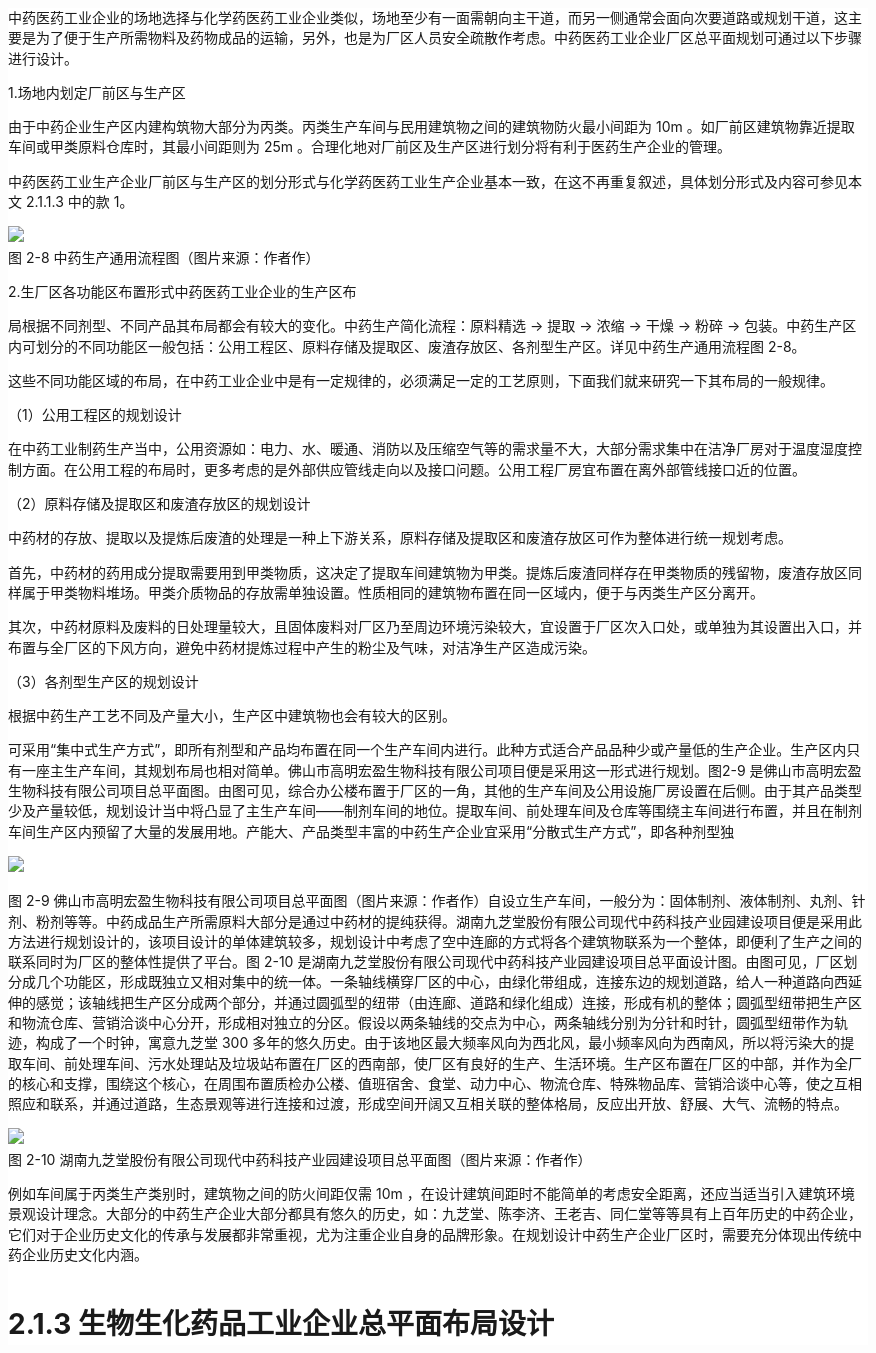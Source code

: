 中药医药工业企业的场地选择与化学药医药工业企业类似，场地至少有一面需朝向主干道，而另一侧通常会面向次要道路或规划干道，这主要是为了便于生产所需物料及药物成品的运输，另外，也是为厂区人员安全疏散作考虑。中药医药工业企业厂区总平面规划可通过以下步骤进行设计。  

1.场地内划定厂前区与生产区  

由于中药企业生产区内建构筑物大部分为丙类。丙类生产车间与民用建筑物之间的建筑物防火最小间距为 $10\mathrm{m}$ 。如厂前区建筑物靠近提取车间或甲类原料仓库时，其最小间距则为 $25\mathrm{m}$ 。合理化地对厂前区及生产区进行划分将有利于医药生产企业的管理。  

中药医药工业生产企业厂前区与生产区的划分形式与化学药医药工业生产企业基本一致，在这不再重复叙述，具体划分形式及内容可参见本文 2.1.1.3 中的款 1。  

![](output\images\现代医药工业建筑设计的研究_庄旭/37639e7e72c2aeade15e92669279c9cabe3533bc3df2a897561702b87ca530e6.jpg)  
图 2-8 中药生产通用流程图（图片来源：作者作）  

2.生厂区各功能区布置形式中药医药工业企业的生产区布  

局根据不同剂型、不同产品其布局都会有较大的变化。中药生产简化流程：原料精选 $\rightarrow$ 提取 $\rightarrow$ 浓缩 $\rightarrow$ 干燥 $\rightarrow$ 粉碎 $\rightarrow$ 包装。中药生产区内可划分的不同功能区一般包括：公用工程区、原料存储及提取区、废渣存放区、各剂型生产区。详见中药生产通用流程图 2-8。  

这些不同功能区域的布局，在中药工业企业中是有一定规律的，必须满足一定的工艺原则，下面我们就来研究一下其布局的一般规律。  

（1）公用工程区的规划设计  

在中药工业制药生产当中，公用资源如：电力、水、暖通、消防以及压缩空气等的需求量不大，大部分需求集中在洁净厂房对于温度湿度控制方面。在公用工程的布局时，更多考虑的是外部供应管线走向以及接口问题。公用工程厂房宜布置在离外部管线接口近的位置。  

（2）原料存储及提取区和废渣存放区的规划设计  

中药材的存放、提取以及提炼后废渣的处理是一种上下游关系，原料存储及提取区和废渣存放区可作为整体进行统一规划考虑。  

首先，中药材的药用成分提取需要用到甲类物质，这决定了提取车间建筑物为甲类。提炼后废渣同样存在甲类物质的残留物，废渣存放区同样属于甲类物料堆场。甲类介质物品的存放需单独设置。性质相同的建筑物布置在同一区域内，便于与丙类生产区分离开。  

其次，中药材原料及废料的日处理量较大，且固体废料对厂区乃至周边环境污染较大，宜设置于厂区次入口处，或单独为其设置出入口，并布置与全厂区的下风方向，避免中药材提炼过程中产生的粉尘及气味，对洁净生产区造成污染。  

（3）各剂型生产区的规划设计  

根据中药生产工艺不同及产量大小，生产区中建筑物也会有较大的区别。  

可采用“集中式生产方式”，即所有剂型和产品均布置在同一个生产车间内进行。此种方式适合产品品种少或产量低的生产企业。生产区内只有一座主生产车间，其规划布局也相对简单。佛山市高明宏盈生物科技有限公司项目便是采用这一形式进行规划。图2-9 是佛山市高明宏盈生物科技有限公司项目总平面图。由图可见，综合办公楼布置于厂区的一角，其他的生产车间及公用设施厂房设置在后侧。由于其产品类型少及产量较低，规划设计当中将凸显了主生产车间——制剂车间的地位。提取车间、前处理车间及仓库等围绕主车间进行布置，并且在制剂车间生产区内预留了大量的发展用地。产能大、产品类型丰富的中药生产企业宜采用“分散式生产方式”，即各种剂型独  

![](output\images\现代医药工业建筑设计的研究_庄旭/4d1025a1202d3c710d8e235005665315b61d9f52662e4d5e366fde091cb6e6bc.jpg)  

图 2-9 佛山市高明宏盈生物科技有限公司项目总平面图（图片来源：作者作）自设立生产车间，一般分为：固体制剂、液体制剂、丸剂、针剂、粉剂等等。中药成品生产所需原料大部分是通过中药材的提纯获得。湖南九芝堂股份有限公司现代中药科技产业园建设项目便是采用此方法进行规划设计的，该项目设计的单体建筑较多，规划设计中考虑了空中连廊的方式将各个建筑物联系为一个整体，即便利了生产之间的联系同时为厂区的整体性提供了平台。图 2-10 是湖南九芝堂股份有限公司现代中药科技产业园建设项目总平面设计图。由图可见，厂区划分成几个功能区，形成既独立又相对集中的统一体。一条轴线横穿厂区的中心，由绿化带组成，连接东边的规划道路，给人一种道路向西延伸的感觉；该轴线把生产区分成两个部分，并通过圆弧型的纽带（由连廊、道路和绿化组成）连接，形成有机的整体；圆弧型纽带把生产区和物流仓库、营销洽谈中心分开，形成相对独立的分区。假设以两条轴线的交点为中心，两条轴线分别为分针和时针，圆弧型纽带作为轨迹，构成了一个时钟，寓意九芝堂 300 多年的悠久历史。由于该地区最大频率风向为西北风，最小频率风向为西南风，所以将污染大的提取车间、前处理车间、污水处理站及垃圾站布置在厂区的西南部，使厂区有良好的生产、生活环境。生产区布置在厂区的中部，并作为全厂的核心和支撑，围绕这个核心，在周围布置质检办公楼、值班宿舍、食堂、动力中心、物流仓库、特殊物品库、营销洽谈中心等，使之互相照应和联系，并通过道路，生态景观等进行连接和过渡，形成空间开阔又互相关联的整体格局，反应出开放、舒展、大气、流畅的特点。  

![](output\images\现代医药工业建筑设计的研究_庄旭/2ca87dddc8f729e114bec910cbc9ec6569e4afdc4795d363722b528d41211bcd.jpg)  
图 2-10 湖南九芝堂股份有限公司现代中药科技产业园建设项目总平面图（图片来源：作者作）  

例如车间属于丙类生产类别时，建筑物之间的防火间距仅需 $10\mathrm{m}$ ，在设计建筑间距时不能简单的考虑安全距离，还应当适当引入建筑环境景观设计理念。大部分的中药生产企业大部分都具有悠久的历史，如：九芝堂、陈李济、王老吉、同仁堂等等具有上百年历史的中药企业，它们对于企业历史文化的传承与发展都非常重视，尤为注重企业自身的品牌形象。在规划设计中药生产企业厂区时，需要充分体现出传统中药企业历史文化内涵。  

# 2.1.3 生物生化药品工业企业总平面布局设计  

